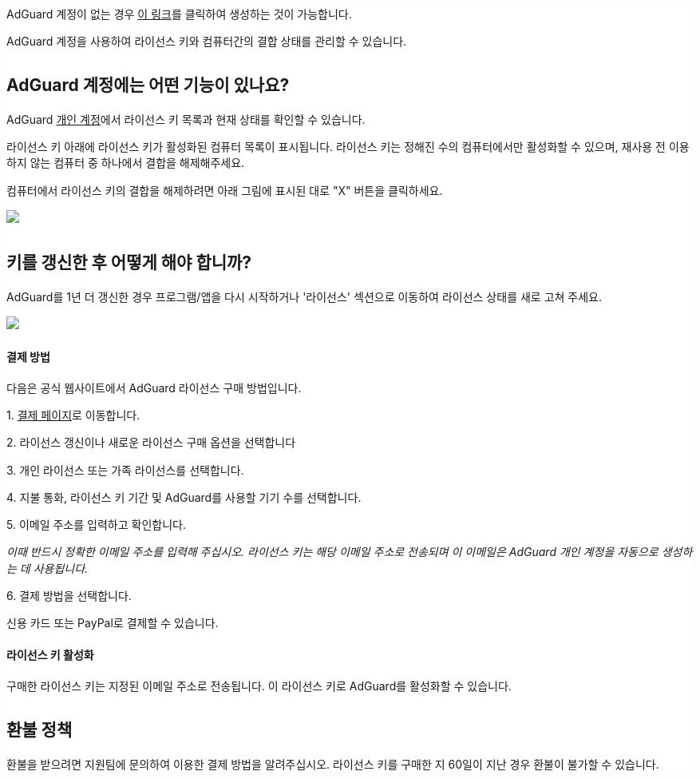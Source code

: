 AdGuard 계정이 없는 경우 [이 링크](https://auth.adguard.com/registration.html)를 클릭하여 생성하는 것이 가능합니다.

AdGuard 계정을 사용하여 라이선스 키와 컴퓨터간의 결합 상태를 관리할 수 있습니다.


<a id="account-functions"></a>
## AdGuard 계정에는 어떤 기능이 있나요?

AdGuard [개인 계정](https://auth.adguard.com/login.html)에서 라이선스 키 목록과 현재 상태를 확인할 수 있습니다.

라이선스 키 아래에 라이선스 키가 활성화된 컴퓨터 목록이 표시됩니다. 라이선스 키는 정해진 수의 컴퓨터에서만 활성화할 수 있으며, 재사용 전 이용하지 않는 컴퓨터 중 하나에서 결합을 해제해주세요.

컴퓨터에서 라이선스 키의 결합을 해제하려면 아래 그림에 표시된 대로 "X" 버튼을 클릭하세요.


<img src="https://cdn.adguard.com/public/Adguard/kb/newscreenshots/Ko/RESET.png" width="800" />


<a name="renewal"></a>
## 키를 갱신한 후 어떻게 해야 합니까?

AdGuard를 1년 더 갱신한 경우 프로그램/앱을 다시 시작하거나 '라이선스' 섹션으로 이동하여 라이선스 상태를 새로 고쳐 주세요.

<img src="https://cdn.adguard.com/public/Adguard/kb/newscreenshots/Ko/RENEW.png" width="800" />

<a id="payment"></a>

#### 결제 방법

다음은 공식 웹사이트에서 AdGuard 라이선스 구매 방법입니다.

1\. [결제 페이지](https://adguard.com/en/license.html)로 이동합니다.

2\. 라이선스 갱신이나 새로운 라이선스 구매 옵션을 선택합니다

3\. 개인 라이선스 또는 가족 라이선스를 선택합니다. 

4\. 지불 통화, 라이선스 키 기간 및 AdGuard를 사용할 기기 수를 선택합니다.

5\. 이메일 주소를 입력하고 확인합니다.


_이때 반드시 정확한 이메일 주소를 입력해 주십시오. 라이선스 키는 해당 이메일 주소로 전송되며 이 이메일은 AdGuard 개인 계정을 자동으로 생성하는 데 사용됩니다._

6\. 결제 방법을 선택합니다.

신용 카드 또는 PayPal로 결제할 수 있습니다.

#### 라이선스 키 활성화

구매한 라이선스 키는 지정된 이메일 주소로 전송됩니다. 이 라이선스 키로 AdGuard를 활성화할 수 있습니다. 

<a id="refund"></a>

## 환불 정책

환불을 받으려면 지원팀에 문의하여 이용한 결제 방법을 알려주십시오. 라이선스 키를 구매한 지 60일이 지난 경우 환불이 불가할 수 있습니다.

